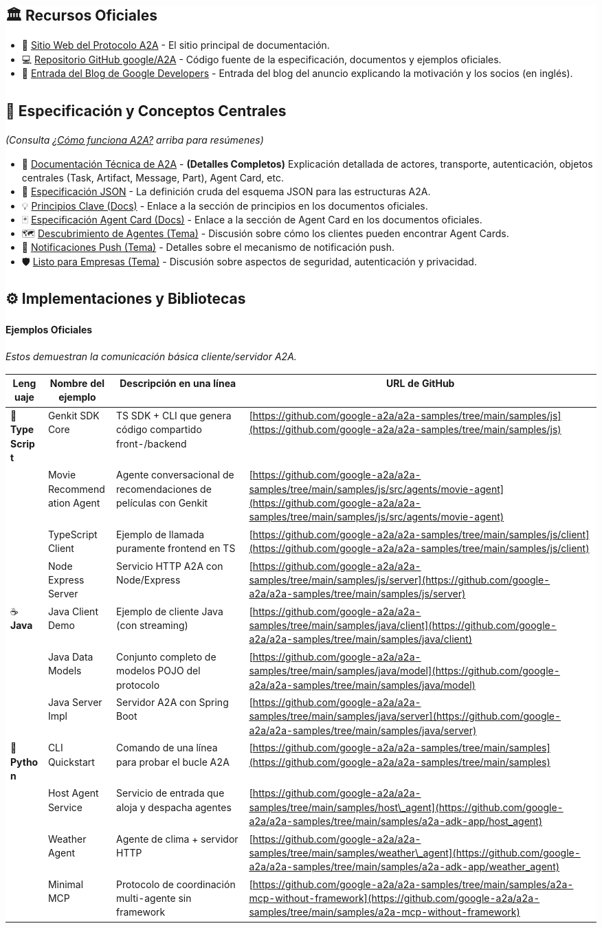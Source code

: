 
## 🏛️ Recursos Oficiales

*   📄 [Sitio Web del Protocolo A2A](https://google.github.io/A2A) - El sitio principal de documentación.
*   💻 [Repositorio GitHub google/A2A](https://github.com/google/A2A) - Código fuente de la especificación, documentos y ejemplos oficiales.
*   📰 [Entrada del Blog de Google Developers](https://developers.googleblog.com/en/a2a-a-new-era-of-agent-interoperability/) - Entrada del blog del anuncio explicando la motivación y los socios (en inglés).

## 📜 Especificación y Conceptos Centrales

*(Consulta [¿Cómo funciona A2A?](#️-cómo-funciona-a2a-alto-nivel) arriba para resúmenes)*

*   📖 [Documentación Técnica de A2A](https://google-a2a.github.io/A2A/#/documentation) - **(Detalles Completos)** Explicación detallada de actores, transporte, autenticación, objetos centrales (Task, Artifact, Message, Part), Agent Card, etc.
*   📄 [Especificación JSON](https://github.com/google-a2a/A2A/tree/main/specification/json) - La definición cruda del esquema JSON para las estructuras A2A.
*   💡 [Principios Clave (Docs)](https://google-a2a.github.io/A2A/#/documentation?id=key-principles) - Enlace a la sección de principios en los documentos oficiales.
*   🃏 [Especificación Agent Card (Docs)](https://google-a2a.github.io/A2A/#/documentation?id=agent-card) - Enlace a la sección de Agent Card en los documentos oficiales.
*   🗺️ [Descubrimiento de Agentes (Tema)](https://google-a2a.github.io/A2A/#/topics/agent_discovery.md) - Discusión sobre cómo los clientes pueden encontrar Agent Cards.
*   🔔 [Notificaciones Push (Tema)](https://google-a2a.github.io/A2A/#/topics/push_notifications.md) - Detalles sobre el mecanismo de notificación push.
*   🛡️ [Listo para Empresas (Tema)](https://google-a2a.github.io/A2A/#/topics/enterprise_ready.md) - Discusión sobre aspectos de seguridad, autenticación y privacidad.

## ⚙️ Implementaciones y Bibliotecas

#### Ejemplos Oficiales

*Estos demuestran la comunicación básica cliente/servidor A2A.*

| Lenguaje          | Nombre del ejemplo         | Descripción en una línea                                         | URL de GitHub                                                                                                                                                                           |
| ----------------- | -------------------------- | ---------------------------------------------------------------- | --------------------------------------------------------------------------------------------------------------------------------------------------------------------------------------- |
| 🔷 **TypeScript** | Genkit SDK Core            | TS SDK + CLI que genera código compartido front-/backend         | [https://github.com/google-a2a/a2a-samples/tree/main/samples/js](https://github.com/google-a2a/a2a-samples/tree/main/samples/js)                                                        |
|                   | Movie Recommendation Agent | Agente conversacional de recomendaciones de películas con Genkit | [https://github.com/google-a2a/a2a-samples/tree/main/samples/js/src/agents/movie-agent](https://github.com/google-a2a/a2a-samples/tree/main/samples/js/src/agents/movie-agent)                                |
|                   | TypeScript Client          | Ejemplo de llamada puramente frontend en TS                      | [https://github.com/google-a2a/a2a-samples/tree/main/samples/js/client](https://github.com/google-a2a/a2a-samples/tree/main/samples/js/client)                                          |
|                   | Node Express Server        | Servicio HTTP A2A con Node/Express                               | [https://github.com/google-a2a/a2a-samples/tree/main/samples/js/server](https://github.com/google-a2a/a2a-samples/tree/main/samples/js/server)                                          |
| ☕ **Java**        | Java Client Demo           | Ejemplo de cliente Java (con streaming)                          | [https://github.com/google-a2a/a2a-samples/tree/main/samples/java/client](https://github.com/google-a2a/a2a-samples/tree/main/samples/java/client)                                      |
|                   | Java Data Models           | Conjunto completo de modelos POJO del protocolo                  | [https://github.com/google-a2a/a2a-samples/tree/main/samples/java/model](https://github.com/google-a2a/a2a-samples/tree/main/samples/java/model)                                        |
|                   | Java Server Impl           | Servidor A2A con Spring Boot                                     | [https://github.com/google-a2a/a2a-samples/tree/main/samples/java/server](https://github.com/google-a2a/a2a-samples/tree/main/samples/java/server)                                      |
| 🐍 **Python**     | CLI Quickstart             | Comando de una línea para probar el bucle A2A                    | [https://github.com/google-a2a/a2a-samples/tree/main/samples](https://github.com/google-a2a/a2a-samples/tree/main/samples)                                                              |
|                   | Host Agent Service         | Servicio de entrada que aloja y despacha agentes                 | [https://github.com/google-a2a/a2a-samples/tree/main/samples/host\_agent](https://github.com/google-a2a/a2a-samples/tree/main/samples/a2a-adk-app/host_agent)                                       |
|                   | Weather Agent              | Agente de clima + servidor HTTP                                  | [https://github.com/google-a2a/a2a-samples/tree/main/samples/weather\_agent](https://github.com/google-a2a/a2a-samples/tree/main/samples/a2a-adk-app/weather_agent)                                 |
|                   | Minimal MCP                | Protocolo de coordinación multi-agente sin framework             | [https://github.com/google-a2a/a2a-samples/tree/main/samples/a2a-mcp-without-framework](https://github.com/google-a2a/a2a-samples/tree/main/samples/a2a-mcp-without-framework)          |